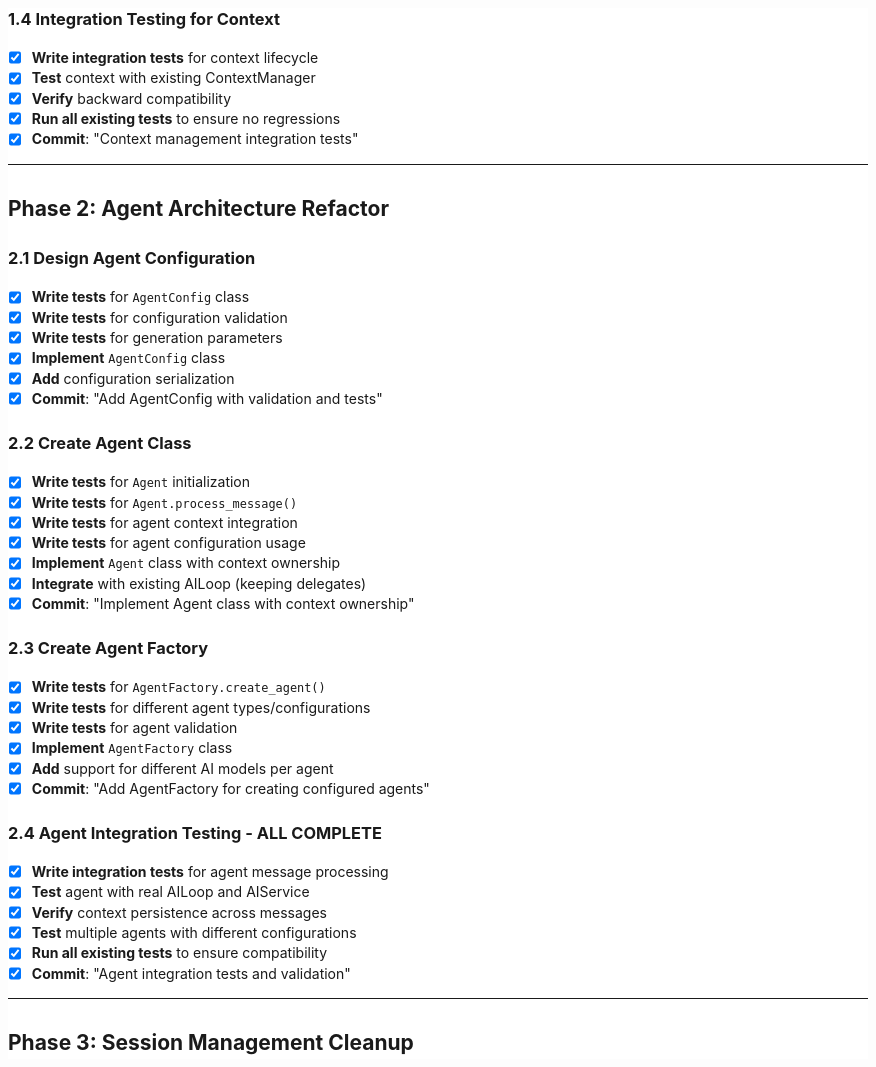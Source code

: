 ### 1.4 Integration Testing for Context

- [x] **Write integration tests** for context lifecycle
- [x] **Test** context with existing ContextManager
- [x] **Verify** backward compatibility
- [x] **Run all existing tests** to ensure no regressions
- [x] **Commit**: "Context management integration tests"

---

## Phase 2: Agent Architecture Refactor

### 2.1 Design Agent Configuration

- [x] **Write tests** for `AgentConfig` class
- [x] **Write tests** for configuration validation
- [x] **Write tests** for generation parameters
- [x] **Implement** `AgentConfig` class
- [x] **Add** configuration serialization
- [x] **Commit**: "Add AgentConfig with validation and tests"

### 2.2 Create Agent Class

- [x] **Write tests** for `Agent` initialization
- [x] **Write tests** for `Agent.process_message()`
- [x] **Write tests** for agent context integration
- [x] **Write tests** for agent configuration usage
- [x] **Implement** `Agent` class with context ownership
- [x] **Integrate** with existing AILoop (keeping delegates)
- [x] **Commit**: "Implement Agent class with context ownership"

### 2.3 Create Agent Factory

- [x] **Write tests** for `AgentFactory.create_agent()`
- [x] **Write tests** for different agent types/configurations
- [x] **Write tests** for agent validation
- [x] **Implement** `AgentFactory` class
- [x] **Add** support for different AI models per agent
- [x] **Commit**: "Add AgentFactory for creating configured agents"

### 2.4 Agent Integration Testing - ALL COMPLETE

- [x] **Write integration tests** for agent message processing
- [x] **Test** agent with real AILoop and AIService
- [x] **Verify** context persistence across messages
- [x] **Test** multiple agents with different configurations
- [x] **Run all existing tests** to ensure compatibility
- [x] **Commit**: "Agent integration tests and validation"

---

## Phase 3: Session Management Cleanup
